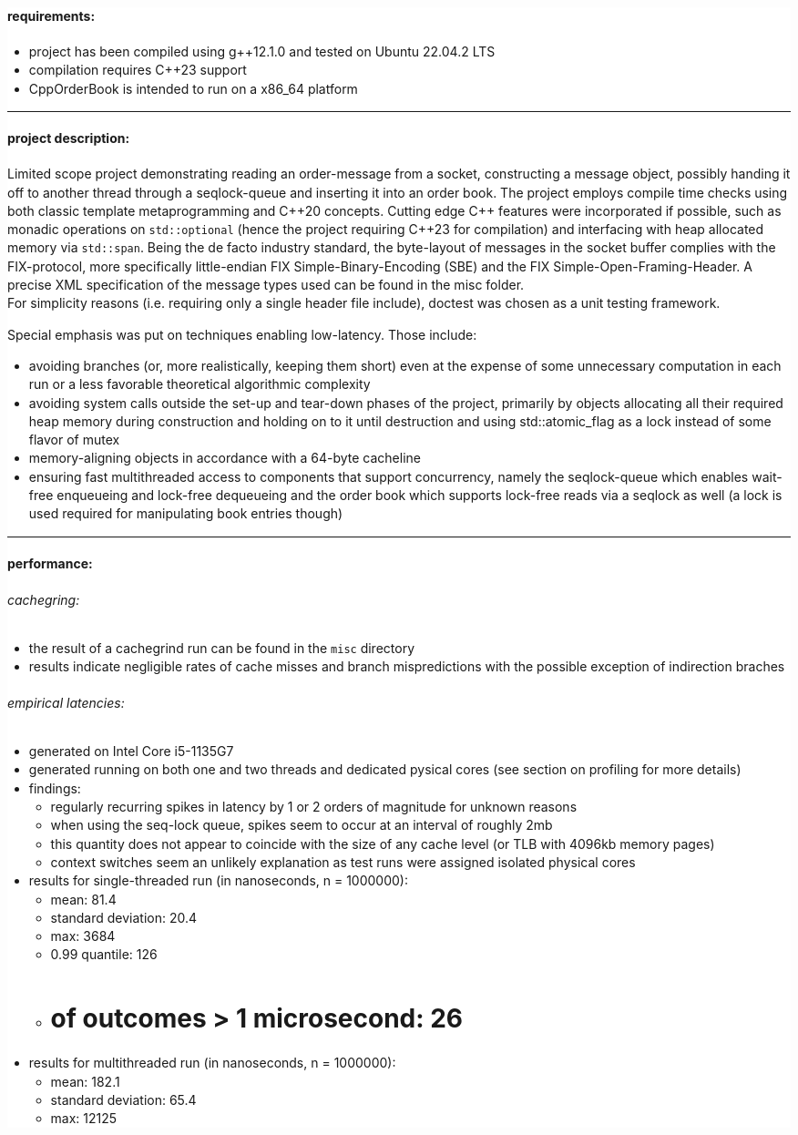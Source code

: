 #### requirements:
 - project has been compiled using g++12.1.0 and tested on Ubuntu 22.04.2 LTS
 - compilation requires C++23 support
 - CppOrderBook is intended to run on a x86_64 platform

---

#### project description:
Limited scope project demonstrating reading an order-message from a socket, constructing a message
object, possibly handing it off to another thread through a seqlock-queue and inserting it into an
order book. 
The project employs compile time checks using both classic template metaprogramming
and C\++20 concepts. Cutting edge C\++ features were incorporated if possible, such as monadic operations
on `std::optional` (hence the project requiring C++23 for compilation) and interfacing with heap allocated memory via `std::span`.
Being the de facto industry standard, the byte-layout of messages in the socket buffer complies
with the FIX-protocol, more specifically little-endian FIX Simple-Binary-Encoding (SBE) and the FIX
Simple-Open-Framing-Header. A precise XML specification of the message types used can be found in the misc folder.  
For simplicity reasons (i.e. requiring only a single header file include), doctest was
chosen as a unit testing framework.
 

Special emphasis was put on techniques enabling low-latency. Those include:
 - avoiding branches (or, more realistically, keeping them short) even at the expense
 of some unnecessary computation in each run or a less favorable theoretical algorithmic complexity
 - avoiding system calls outside the set-up and tear-down phases of the project, primarily by objects
 allocating all their required heap memory during construction and holding on to it until destruction
 and using std::atomic_flag as a lock instead of some flavor of mutex
 - memory-aligning objects in accordance with a 64-byte cacheline
 - ensuring fast multithreaded access to components that support concurrency, namely the seqlock-queue which enables wait-free enqueueing and lock-free dequeueing and the order book which supports lock-free reads via a seqlock as well (a lock is used required for manipulating book entries though) 
 
---

#### performance:
###### cachegring:	
 - the result of a cachegrind run can be found in the `misc` directory
 - results indicate negligible rates of cache misses and branch mispredictions with the possible exception of indirection braches

###### empirical latencies:
 - generated on Intel Core i5-1135G7
 - generated running on both one and two threads and dedicated pysical cores (see section on profiling for more details)
 - findings: 
   -  regularly recurring spikes in latency by 1 or 2 orders of magnitude for unknown reasons
   -  when using the seq-lock queue, spikes seem to occur at an interval of roughly 2mb
   -  this quantity does not appear to coincide with the size of any cache level (or TLB with 4096kb memory pages)
   -  context switches seem an unlikely explanation as test runs were assigned isolated physical cores  
 - results for single-threaded run (in nanoseconds, n = 1000000):
   -  mean: 81.4
   -  standard deviation: 20.4
   -  max: 3684
   -  0.99 quantile: 126
   -  # of outcomes > 1 microsecond: 26
 - results for multithreaded run (in nanoseconds,  n = 1000000):
   -  mean: 182.1
   -  standard deviation: 65.4
   -  max: 12125